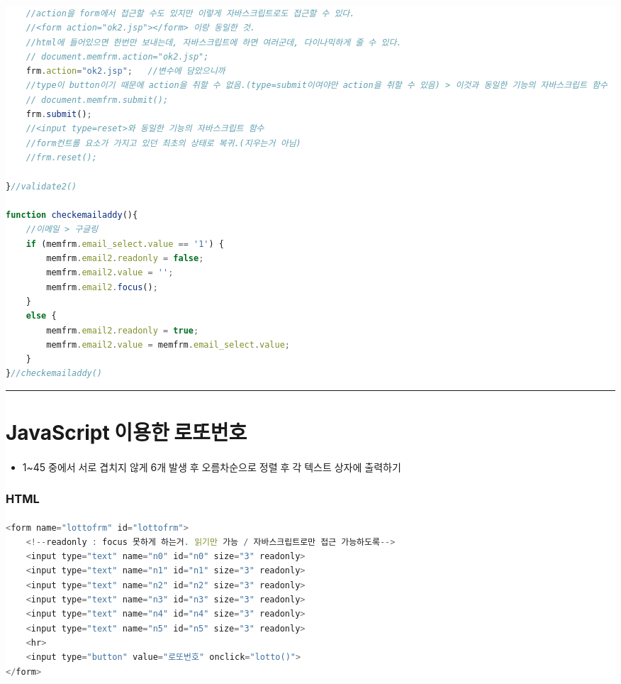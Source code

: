 ```javascript
    //action을 form에서 접근할 수도 있지만 이렇게 자바스크립트로도 접근할 수 있다.
    //<form action="ok2.jsp"></form> 이랑 동일한 것.
    //html에 들어있으면 한번만 보내는데, 자바스크립트에 하면 여러군데, 다이나믹하게 줄 수 있다. 
    // document.memfrm.action="ok2.jsp";
    frm.action="ok2.jsp";	//변수에 담았으니까
    //type이 button이기 때문에 action을 취할 수 없음.(type=submit이여야만 action을 취할 수 있음) > 이것과 동일한 기능의 자바스크립트 함수
    // document.memfrm.submit();
    frm.submit();
    //<input type=reset>와 동일한 기능의 자바스크립트 함수
    //form컨트롤 요소가 가지고 있던 최초의 상태로 복귀.(지우는거 아님)
    //frm.reset();	

}//validate2()

function checkemailaddy(){
    //이메일 > 구글링
    if (memfrm.email_select.value == '1') {
        memfrm.email2.readonly = false;
        memfrm.email2.value = '';
        memfrm.email2.focus();
    }
    else {
        memfrm.email2.readonly = true;
        memfrm.email2.value = memfrm.email_select.value;
    }
}//checkemailaddy()
```





------





# JavaScript 이용한 로또번호

- 1~45 중에서 서로 겹치지 않게 6개 발생 후 오름차순으로 정렬 후 각 텍스트 상자에 출력하기



### HTML

```javascript
<form name="lottofrm" id="lottofrm">
    <!--readonly : focus 못하게 하는거. 읽기만 가능 / 자바스크립트로만 접근 가능하도록-->
    <input type="text" name="n0" id="n0" size="3" readonly>		
    <input type="text" name="n1" id="n1" size="3" readonly>		
    <input type="text" name="n2" id="n2" size="3" readonly>		
    <input type="text" name="n3" id="n3" size="3" readonly>		
    <input type="text" name="n4" id="n4" size="3" readonly>		
    <input type="text" name="n5" id="n5" size="3" readonly>	
    <hr>
    <input type="button" value="로또번호" onclick="lotto()">	
</form>
```

